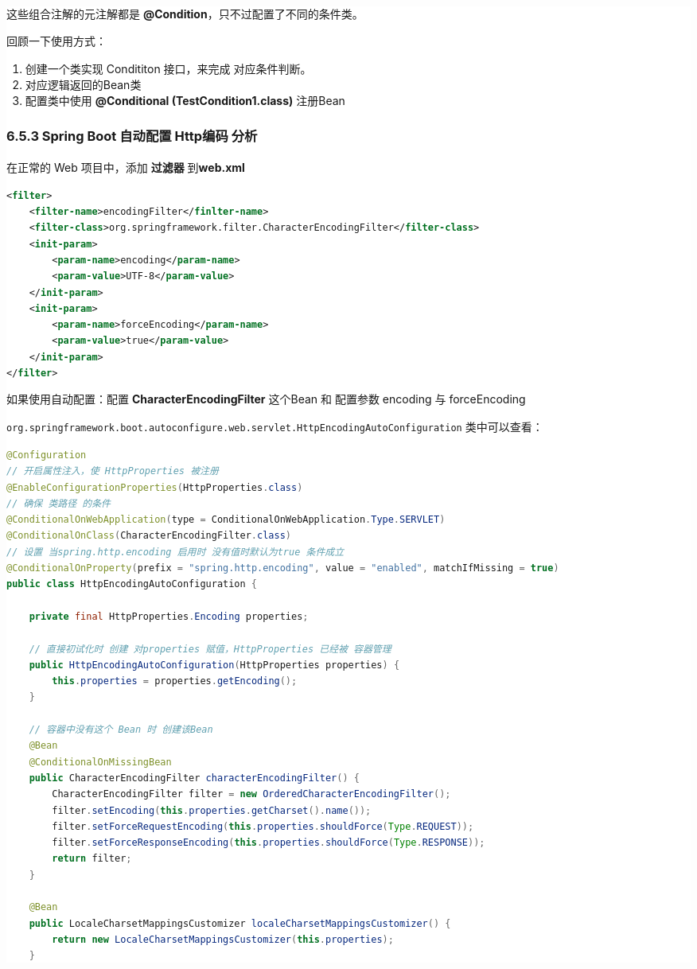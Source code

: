 这些组合注解的元注解都是 **@Condition**，只不过配置了不同的条件类。

回顾一下使用方式：

1.  创建一个类实现 Condititon 接口，来完成 对应条件判断。
2.  对应逻辑返回的Bean类 
3.  配置类中使用  **@Conditional (TestCondition1.class)** 注册Bean

### 6.5.3 Spring Boot 自动配置 Http编码 分析

在正常的 Web 项目中，添加 **过滤器** 到**web.xml**

```xml
<filter>
	<filter-name>encodingFilter</finlter-name>
    <filter-class>org.springframework.filter.CharacterEncodingFilter</filter-class>
    <init-param>
    	<param-name>encoding</param-name>
        <param-value>UTF-8</param-value>
    </init-param>
    <init-param>
    	<param-name>forceEncoding</param-name>
        <param-value>true</param-value>
    </init-param>
</filter>
```

如果使用自动配置：配置 **CharacterEncodingFilter** 这个Bean  和 配置参数 encoding 与 forceEncoding

`
org.springframework.boot.autoconfigure.web.servlet.HttpEncodingAutoConfiguration
` 类中可以查看：

```java
@Configuration
// 开启属性注入，使 HttpProperties 被注册
@EnableConfigurationProperties(HttpProperties.class)
// 确保 类路径 的条件
@ConditionalOnWebApplication(type = ConditionalOnWebApplication.Type.SERVLET)
@ConditionalOnClass(CharacterEncodingFilter.class)
// 设置 当spring.http.encoding 启用时 没有值时默认为true 条件成立
@ConditionalOnProperty(prefix = "spring.http.encoding", value = "enabled", matchIfMissing = true)
public class HttpEncodingAutoConfiguration {

	private final HttpProperties.Encoding properties;

    // 直接初试化时 创建 对properties 赋值，HttpProperties 已经被 容器管理
	public HttpEncodingAutoConfiguration(HttpProperties properties) {
		this.properties = properties.getEncoding();
	}

    // 容器中没有这个 Bean 时 创建该Bean
	@Bean
	@ConditionalOnMissingBean
	public CharacterEncodingFilter characterEncodingFilter() {
		CharacterEncodingFilter filter = new OrderedCharacterEncodingFilter();
		filter.setEncoding(this.properties.getCharset().name());
		filter.setForceRequestEncoding(this.properties.shouldForce(Type.REQUEST));
		filter.setForceResponseEncoding(this.properties.shouldForce(Type.RESPONSE));
		return filter;
	}

	@Bean
	public LocaleCharsetMappingsCustomizer localeCharsetMappingsCustomizer() {
		return new LocaleCharsetMappingsCustomizer(this.properties);
	}

```